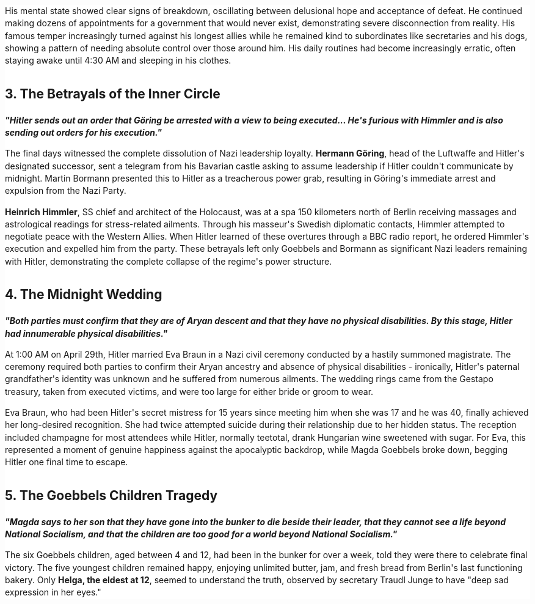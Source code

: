 His mental state showed clear signs of breakdown, oscillating between delusional hope and acceptance of defeat. He continued making dozens of appointments for a government that would never exist, demonstrating severe disconnection from reality. His famous temper increasingly turned against his longest allies while he remained kind to subordinates like secretaries and his dogs, showing a pattern of needing absolute control over those around him. His daily routines had become increasingly erratic, often staying awake until 4:30 AM and sleeping in his clothes.

## 3. The Betrayals of the Inner Circle

***"Hitler sends out an order that Göring be arrested with a view to being executed... He's furious with Himmler and is also sending out orders for his execution."***

The final days witnessed the complete dissolution of Nazi leadership loyalty. **Hermann Göring**, head of the Luftwaffe and Hitler's designated successor, sent a telegram from his Bavarian castle asking to assume leadership if Hitler couldn't communicate by midnight. Martin Bormann presented this to Hitler as a treacherous power grab, resulting in Göring's immediate arrest and expulsion from the Nazi Party.

**Heinrich Himmler**, SS chief and architect of the Holocaust, was at a spa 150 kilometers north of Berlin receiving massages and astrological readings for stress-related ailments. Through his masseur's Swedish diplomatic contacts, Himmler attempted to negotiate peace with the Western Allies. When Hitler learned of these overtures through a BBC radio report, he ordered Himmler's execution and expelled him from the party. These betrayals left only Goebbels and Bormann as significant Nazi leaders remaining with Hitler, demonstrating the complete collapse of the regime's power structure.

## 4. The Midnight Wedding

***"Both parties must confirm that they are of Aryan descent and that they have no physical disabilities. By this stage, Hitler had innumerable physical disabilities."***

At 1:00 AM on April 29th, Hitler married Eva Braun in a Nazi civil ceremony conducted by a hastily summoned magistrate. The ceremony required both parties to confirm their Aryan ancestry and absence of physical disabilities - ironically, Hitler's paternal grandfather's identity was unknown and he suffered from numerous ailments. The wedding rings came from the Gestapo treasury, taken from executed victims, and were too large for either bride or groom to wear.

Eva Braun, who had been Hitler's secret mistress for 15 years since meeting him when she was 17 and he was 40, finally achieved her long-desired recognition. She had twice attempted suicide during their relationship due to her hidden status. The reception included champagne for most attendees while Hitler, normally teetotal, drank Hungarian wine sweetened with sugar. For Eva, this represented a moment of genuine happiness against the apocalyptic backdrop, while Magda Goebbels broke down, begging Hitler one final time to escape.

## 5. The Goebbels Children Tragedy

***"Magda says to her son that they have gone into the bunker to die beside their leader, that they cannot see a life beyond National Socialism, and that the children are too good for a world beyond National Socialism."***

The six Goebbels children, aged between 4 and 12, had been in the bunker for over a week, told they were there to celebrate final victory. The five youngest children remained happy, enjoying unlimited butter, jam, and fresh bread from Berlin's last functioning bakery. Only **Helga, the eldest at 12**, seemed to understand the truth, observed by secretary Traudl Junge to have "deep sad expression in her eyes."
